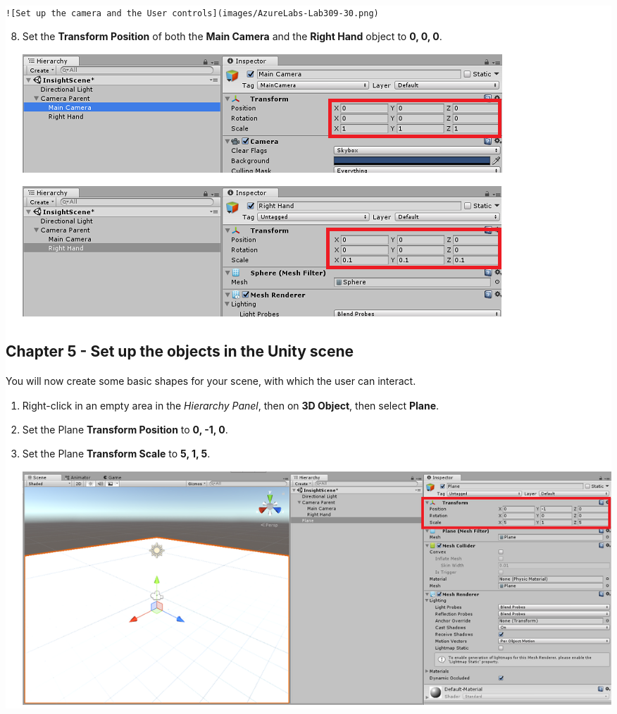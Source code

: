     ![Set up the camera and the User controls](images/AzureLabs-Lab309-30.png)

8.  Set the **Transform Position** of both the **Main Camera** and the **Right Hand** object to **0, 0, 0**.

    ![Set up the camera and the User controls](images/AzureLabs-Lab309-31.png)

    ![Set up the camera and the User controls](images/AzureLabs-Lab309-32.png)

## Chapter 5 - Set up the objects in the Unity scene

You will now create some basic shapes for your scene, with which the user can interact.

1.  Right-click in an empty area in the *Hierarchy Panel*, then on **3D Object**, then select **Plane**.

2.  Set the Plane **Transform Position** to **0, -1, 0**.

3.  Set the Plane **Transform Scale** to **5, 1, 5**.

    ![Set up the objects in the Unity Scene](images/AzureLabs-Lab309-33.png)